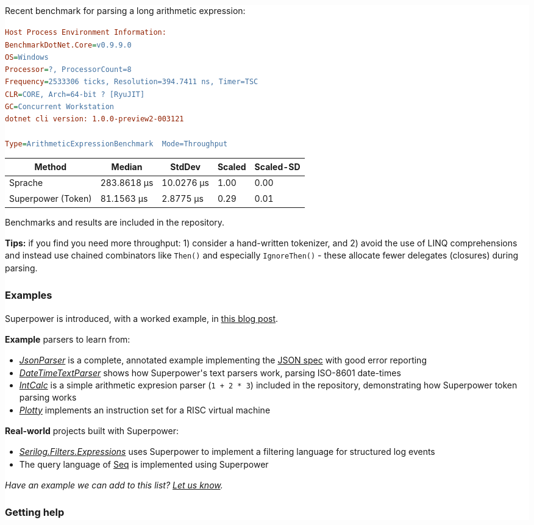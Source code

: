 Recent benchmark for parsing a long arithmetic expression:

```ini
Host Process Environment Information:
BenchmarkDotNet.Core=v0.9.9.0
OS=Windows
Processor=?, ProcessorCount=8
Frequency=2533306 ticks, Resolution=394.7411 ns, Timer=TSC
CLR=CORE, Arch=64-bit ? [RyuJIT]
GC=Concurrent Workstation
dotnet cli version: 1.0.0-preview2-003121

Type=ArithmeticExpressionBenchmark  Mode=Throughput  

```

|          Method |      Median |     StdDev | Scaled | Scaled-SD |
|---------------- |----------- |---------- |------ |--------- |
|         Sprache | 283.8618 &micro;s | 10.0276 &micro;s |   1.00 |      0.00 |
| Superpower (Token) |  81.1563 &micro;s |  2.8775 &micro;s |   0.29 |      0.01 |

Benchmarks and results are included in the repository.

**Tips:** if you find you need more throughput: 1) consider a hand-written tokenizer, and 2) avoid the use of LINQ comprehensions and instead use chained combinators like `Then()` and especially `IgnoreThen()` - these allocate fewer delegates (closures) during parsing.

### Examples

Superpower is introduced, with a worked example, in [this blog post](https://nblumhardt.com/2016/09/superpower/).

**Example** parsers to learn from:

* [_JsonParser_](https://github.com/datalust/superpower/tree/dev/sample/JsonParser/Program.cs) is a complete, annotated
 example implementing the [JSON spec](https://json.org) with good error reporting
* [_DateTimeTextParser_](https://github.com/datalust/superpower/tree/dev/sample/DateTimeTextParser) shows how Superpower's text parsers work, parsing ISO-8601 date-times
* [_IntCalc_](https://github.com/datalust/superpower/tree/dev/sample/IntCalc) is a simple arithmetic expresion parser (`1 + 2 * 3`) included in the repository, demonstrating how Superpower token parsing works
* [_Plotty_](https://github.com/SuperJMN/Plotty) implements an instruction set for a RISC virtual machine

**Real-world** projects built with Superpower:

* [_Serilog.Filters.Expressions_](https://github.com/serilog/serilog-filters-expressions) uses Superpower to implement a filtering language for structured log events
* The query language of [Seq](https://getseq.net) is implemented using Superpower

_Have an example we can add to this list? [Let us know](https://github.com/datalust/superpower/issues/new)._

### Getting help
